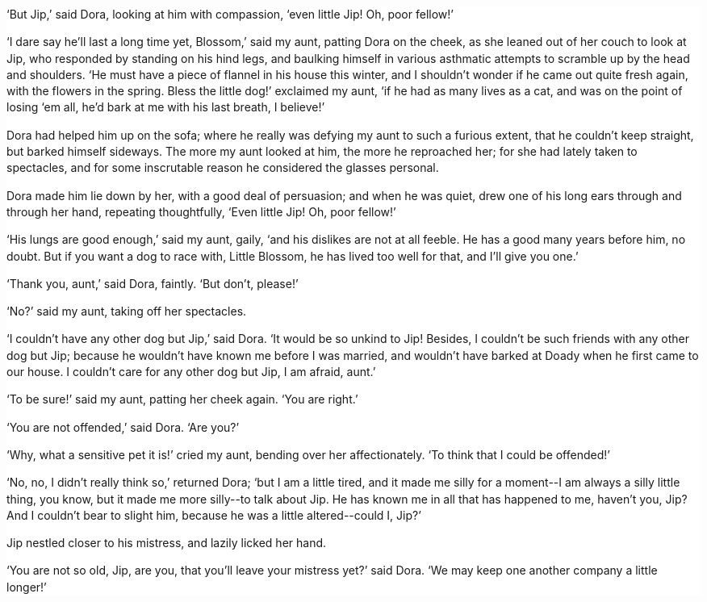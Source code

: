 ‘But Jip,’ said Dora, looking at him with compassion, ‘even little Jip!
Oh, poor fellow!’

‘I dare say he’ll last a long time yet, Blossom,’ said my aunt, patting
Dora on the cheek, as she leaned out of her couch to look at Jip, who
responded by standing on his hind legs, and baulking himself in various
asthmatic attempts to scramble up by the head and shoulders. ‘He must
have a piece of flannel in his house this winter, and I shouldn’t wonder
if he came out quite fresh again, with the flowers in the spring. Bless
the little dog!’ exclaimed my aunt, ‘if he had as many lives as a cat,
and was on the point of losing ‘em all, he’d bark at me with his last
breath, I believe!’

Dora had helped him up on the sofa; where he really was defying my aunt
to such a furious extent, that he couldn’t keep straight, but barked
himself sideways. The more my aunt looked at him, the more he reproached
her; for she had lately taken to spectacles, and for some inscrutable
reason he considered the glasses personal.

Dora made him lie down by her, with a good deal of persuasion; and when
he was quiet, drew one of his long ears through and through her hand,
repeating thoughtfully, ‘Even little Jip! Oh, poor fellow!’

‘His lungs are good enough,’ said my aunt, gaily, ‘and his dislikes are
not at all feeble. He has a good many years before him, no doubt. But if
you want a dog to race with, Little Blossom, he has lived too well for
that, and I’ll give you one.’

‘Thank you, aunt,’ said Dora, faintly. ‘But don’t, please!’

‘No?’ said my aunt, taking off her spectacles.

‘I couldn’t have any other dog but Jip,’ said Dora. ‘It would be so
unkind to Jip! Besides, I couldn’t be such friends with any other dog
but Jip; because he wouldn’t have known me before I was married,
and wouldn’t have barked at Doady when he first came to our house. I
couldn’t care for any other dog but Jip, I am afraid, aunt.’

‘To be sure!’ said my aunt, patting her cheek again. ‘You are right.’

‘You are not offended,’ said Dora. ‘Are you?’

‘Why, what a sensitive pet it is!’ cried my aunt, bending over her
affectionately. ‘To think that I could be offended!’

‘No, no, I didn’t really think so,’ returned Dora; ‘but I am a little
tired, and it made me silly for a moment--I am always a silly little
thing, you know, but it made me more silly--to talk about Jip. He
has known me in all that has happened to me, haven’t you, Jip? And I
couldn’t bear to slight him, because he was a little altered--could I,
Jip?’

Jip nestled closer to his mistress, and lazily licked her hand.

‘You are not so old, Jip, are you, that you’ll leave your mistress yet?’
said Dora. ‘We may keep one another company a little longer!’
